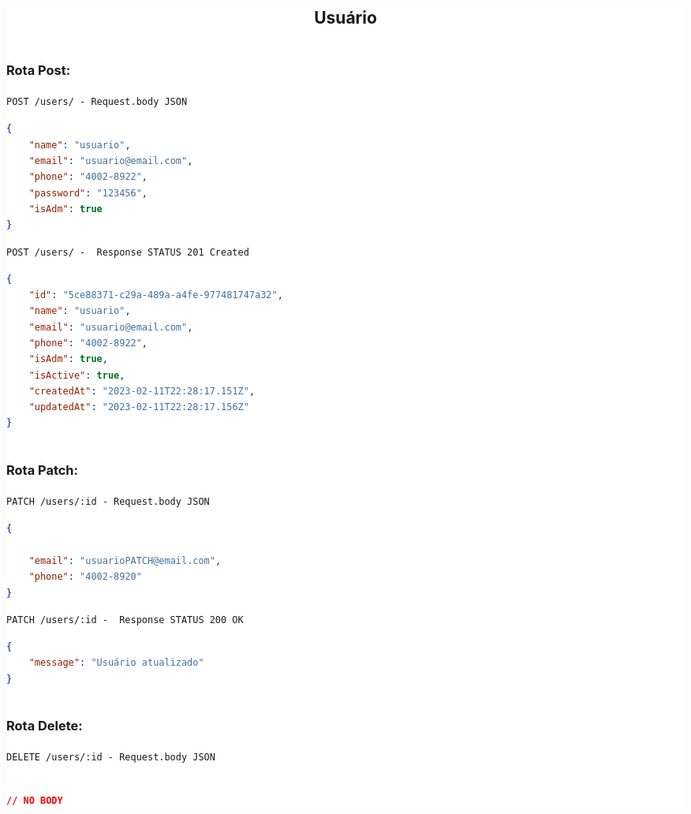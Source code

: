 <h2 align ='center'> Usuário </h2>

#
<h3>Rota Post:</h3>

`POST /users/ - Request.body JSON`

```JSON
{
	"name": "usuario",
	"email": "usuario@email.com",
	"phone": "4002-8922",
	"password": "123456",
	"isAdm": true
}
```

`POST /users/ -  Response STATUS 201 Created`

```JSON
{
	"id": "5ce88371-c29a-489a-a4fe-977481747a32",
	"name": "usuario",
	"email": "usuario@email.com",
	"phone": "4002-8922",
	"isAdm": true,
	"isActive": true,
	"createdAt": "2023-02-11T22:28:17.151Z",
	"updatedAt": "2023-02-11T22:28:17.156Z"
}
```
#

<h3>Rota Patch:</h3>

`PATCH /users/:id - Request.body JSON`

```JSON
{
	
	"email": "usuarioPATCH@email.com",
	"phone": "4002-8920"
}
```

`PATCH /users/:id -  Response STATUS 200 OK`

```JSON
{
	"message": "Usuário atualizado"
}
```
#

<h3>Rota Delete:</h3>

`DELETE /users/:id - Request.body JSON`

```JSON

// NO BODY

```
